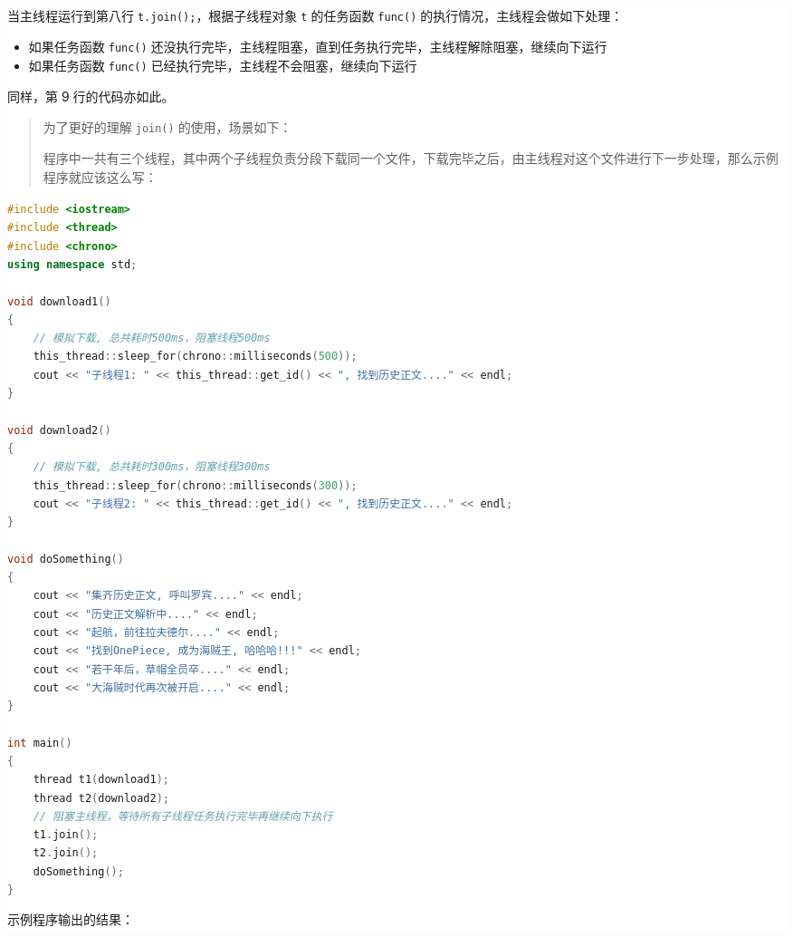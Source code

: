 当主线程运行到第八行 `t.join();`，根据子线程对象 `t` 的任务函数 `func()` 的执行情况，主线程会做如下处理：

* 如果任务函数 `func()` 还没执行完毕，主线程阻塞，直到任务执行完毕，主线程解除阻塞，继续向下运行
* 如果任务函数 `func()` 已经执行完毕，主线程不会阻塞，继续向下运行

同样，第 9 行的代码亦如此。

> 为了更好的理解 `join()` 的使用，场景如下：
>
> 程序中一共有三个线程，其中两个子线程负责分段下载同一个文件，下载完毕之后，由主线程对这个文件进行下一步处理，那么示例程序就应该这么写：

```c++
#include <iostream>
#include <thread>
#include <chrono>
using namespace std;

void download1()
{
    // 模拟下载, 总共耗时500ms，阻塞线程500ms
    this_thread::sleep_for(chrono::milliseconds(500));
    cout << "子线程1: " << this_thread::get_id() << ", 找到历史正文...." << endl;
}

void download2()
{
    // 模拟下载, 总共耗时300ms，阻塞线程300ms
    this_thread::sleep_for(chrono::milliseconds(300));
    cout << "子线程2: " << this_thread::get_id() << ", 找到历史正文...." << endl;
}

void doSomething()
{
    cout << "集齐历史正文, 呼叫罗宾...." << endl;
    cout << "历史正文解析中...." << endl;
    cout << "起航，前往拉夫德尔...." << endl;
    cout << "找到OnePiece, 成为海贼王, 哈哈哈!!!" << endl;
    cout << "若干年后，草帽全员卒...." << endl;
    cout << "大海贼时代再次被开启...." << endl;
}

int main()
{
    thread t1(download1);
    thread t2(download2);
    // 阻塞主线程，等待所有子线程任务执行完毕再继续向下执行
    t1.join();
    t2.join();
    doSomething();
}
```

示例程序输出的结果：

